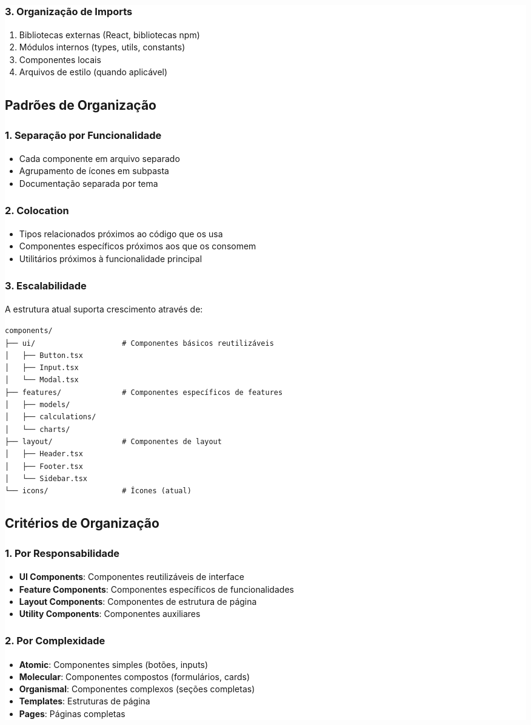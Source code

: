 ### 3. Organização de Imports
1. Bibliotecas externas (React, bibliotecas npm)
2. Módulos internos (types, utils, constants)
3. Componentes locais
4. Arquivos de estilo (quando aplicável)

## Padrões de Organização

### 1. Separação por Funcionalidade
- Cada componente em arquivo separado
- Agrupamento de ícones em subpasta
- Documentação separada por tema

### 2. Colocation
- Tipos relacionados próximos ao código que os usa
- Componentes específicos próximos aos que os consomem
- Utilitários próximos à funcionalidade principal

### 3. Escalabilidade
A estrutura atual suporta crescimento através de:

```
components/
├── ui/                    # Componentes básicos reutilizáveis
│   ├── Button.tsx
│   ├── Input.tsx
│   └── Modal.tsx
├── features/              # Componentes específicos de features
│   ├── models/
│   ├── calculations/
│   └── charts/
├── layout/                # Componentes de layout
│   ├── Header.tsx
│   ├── Footer.tsx
│   └── Sidebar.tsx
└── icons/                 # Ícones (atual)
```

## Critérios de Organização

### 1. Por Responsabilidade
- **UI Components**: Componentes reutilizáveis de interface
- **Feature Components**: Componentes específicos de funcionalidades
- **Layout Components**: Componentes de estrutura de página
- **Utility Components**: Componentes auxiliares

### 2. Por Complexidade
- **Atomic**: Componentes simples (botões, inputs)
- **Molecular**: Componentes compostos (formulários, cards)
- **Organismal**: Componentes complexos (seções completas)
- **Templates**: Estruturas de página
- **Pages**: Páginas completas
